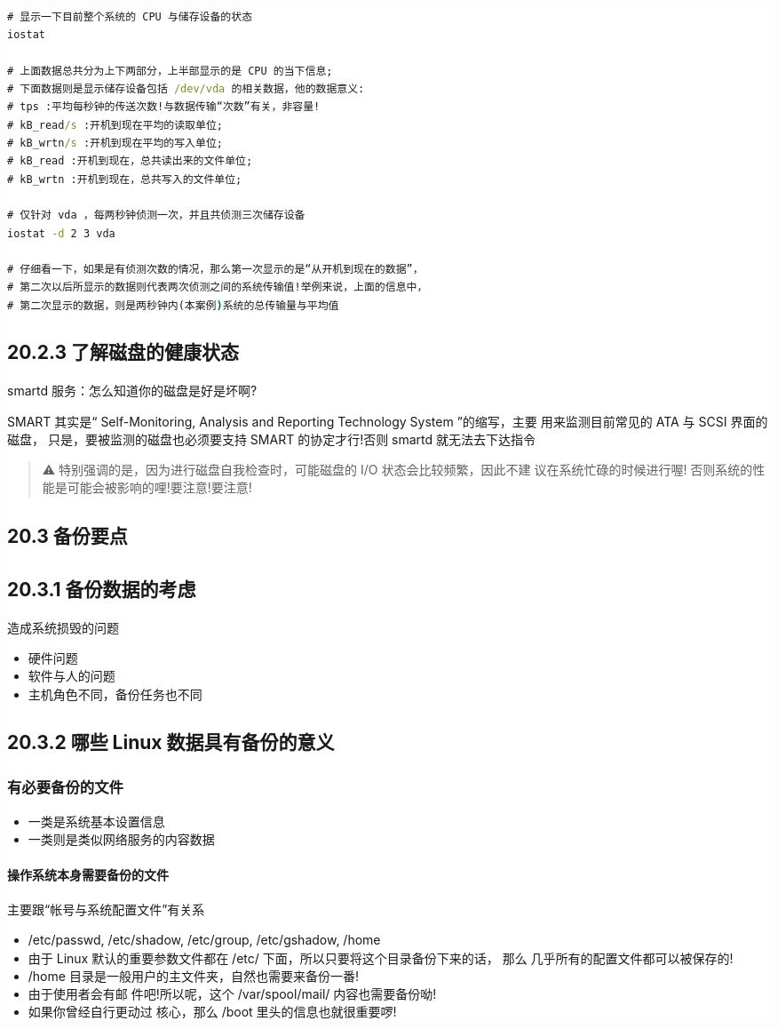 ```cmd
# 显示一下目前整个系统的 CPU 与储存设备的状态
iostat

# 上面数据总共分为上下两部分，上半部显示的是 CPU 的当下信息;
# 下面数据则是显示储存设备包括 /dev/vda 的相关数据，他的数据意义:
# tps :平均每秒钟的传送次数!与数据传输“次数”有关，非容量!
# kB_read/s :开机到现在平均的读取单位;
# kB_wrtn/s :开机到现在平均的写入单位;
# kB_read :开机到现在，总共读出来的文件单位;
# kB_wrtn :开机到现在，总共写入的文件单位;

# 仅针对 vda ，每两秒钟侦测一次，并且共侦测三次储存设备
iostat -d 2 3 vda

# 仔细看一下，如果是有侦测次数的情况，那么第一次显示的是“从开机到现在的数据”，
# 第二次以后所显示的数据则代表两次侦测之间的系统传输值!举例来说，上面的信息中，
# 第二次显示的数据，则是两秒钟内(本案例)系统的总传输量与平均值
```

## 20.2.3 了解磁盘的健康状态

smartd 服务：怎么知道你的磁盘是好是坏啊?

SMART 其实是“ Self-Monitoring, Analysis and Reporting Technology System ”的缩写，主要 用来监测目前常见的 ATA 与 SCSI 界面的磁盘， 只是，要被监测的磁盘也必须要支持 SMART 的协定才行!否则 smartd 就无法去下达指令

> ⚠️ 特别强调的是，因为进行磁盘自我检查时，可能磁盘的 I/O 状态会比较频繁，因此不建 议在系统忙碌的时候进行喔! 否则系统的性能是可能会被影响的哩!要注意!要注意!

## 20.3 备份要点

## 20.3.1 备份数据的考虑

造成系统损毁的问题

- 硬件问题
- 软件与人的问题
- 主机角色不同，备份任务也不同

## 20.3.2 哪些 Linux 数据具有备份的意义

### 有必要备份的文件

- 一类是系统基本设置信息
- 一类则是类似网络服务的内容数据

#### 操作系统本身需要备份的文件

主要跟“帐号与系统配置文件”有关系

- /etc/passwd, /etc/shadow, /etc/group, /etc/gshadow, /home
- 由于 Linux 默认的重要参数文件都在 /etc/ 下面，所以只要将这个目录备份下来的话， 那么 几乎所有的配置文件都可以被保存的!
- /home 目录是一般用户的主文件夹，自然也需要来备份一番!
- 由于使用者会有邮 件吧!所以呢，这个 /var/spool/mail/ 内容也需要备份呦!
- 如果你曾经自行更动过 核心，那么 /boot 里头的信息也就很重要啰!
